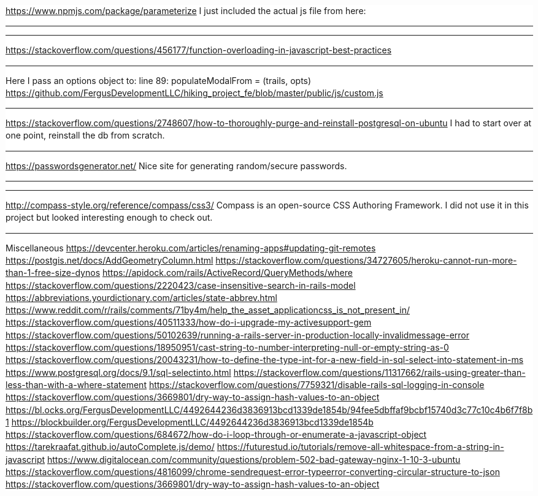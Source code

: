 https://www.npmjs.com/package/parameterize
I just included the actual js file from here:


---

---

https://stackoverflow.com/questions/456177/function-overloading-in-javascript-best-practices


---

Here I pass an options object to:
line 89: populateModalFrom = (trails, opts)
https://github.com/FergusDevelopmentLLC/hiking_project_fe/blob/master/public/js/custom.js

---

https://stackoverflow.com/questions/2748607/how-to-thoroughly-purge-and-reinstall-postgresql-on-ubuntu
I had to start over at one point, reinstall the db from scratch.

---

https://passwordsgenerator.net/
Nice site for generating random/secure passwords.


---

---

http://compass-style.org/reference/compass/css3/
Compass is an open-source CSS Authoring Framework. I did not use it in this project but looked interesting enough to check out.


---

Miscellaneous
https://devcenter.heroku.com/articles/renaming-apps#updating-git-remotes
https://postgis.net/docs/AddGeometryColumn.html
https://stackoverflow.com/questions/34727605/heroku-cannot-run-more-than-1-free-size-dynos
https://apidock.com/rails/ActiveRecord/QueryMethods/where
https://stackoverflow.com/questions/2220423/case-insensitive-search-in-rails-model
https://abbreviations.yourdictionary.com/articles/state-abbrev.html
https://www.reddit.com/r/rails/comments/71by4m/help_the_asset_applicationcss_is_not_present_in/
https://stackoverflow.com/questions/40511333/how-do-i-upgrade-my-activesupport-gem
https://stackoverflow.com/questions/50102639/running-a-rails-server-in-production-locally-invalidmessage-error
https://stackoverflow.com/questions/18950951/cast-string-to-number-interpreting-null-or-empty-string-as-0
https://stackoverflow.com/questions/20043231/how-to-define-the-type-int-for-a-new-field-in-sql-select-into-statement-in-ms
https://www.postgresql.org/docs/9.1/sql-selectinto.html
https://stackoverflow.com/questions/11317662/rails-using-greater-than-less-than-with-a-where-statement
https://stackoverflow.com/questions/7759321/disable-rails-sql-logging-in-console
https://stackoverflow.com/questions/3669801/dry-way-to-assign-hash-values-to-an-object
https://bl.ocks.org/FergusDevelopmentLLC/4492644236d3836913bcd1339de1854b/94fee5dbffaf9bcbf15740d3c77c10c4b6f7f8b1
https://blockbuilder.org/FergusDevelopmentLLC/4492644236d3836913bcd1339de1854b
https://stackoverflow.com/questions/684672/how-do-i-loop-through-or-enumerate-a-javascript-object
https://tarekraafat.github.io/autoComplete.js/demo/
https://futurestud.io/tutorials/remove-all-whitespace-from-a-string-in-javascript
https://www.digitalocean.com/community/questions/problem-502-bad-gateway-nginx-1-10-3-ubuntu
https://stackoverflow.com/questions/4816099/chrome-sendrequest-error-typeerror-converting-circular-structure-to-json
https://stackoverflow.com/questions/3669801/dry-way-to-assign-hash-values-to-an-object